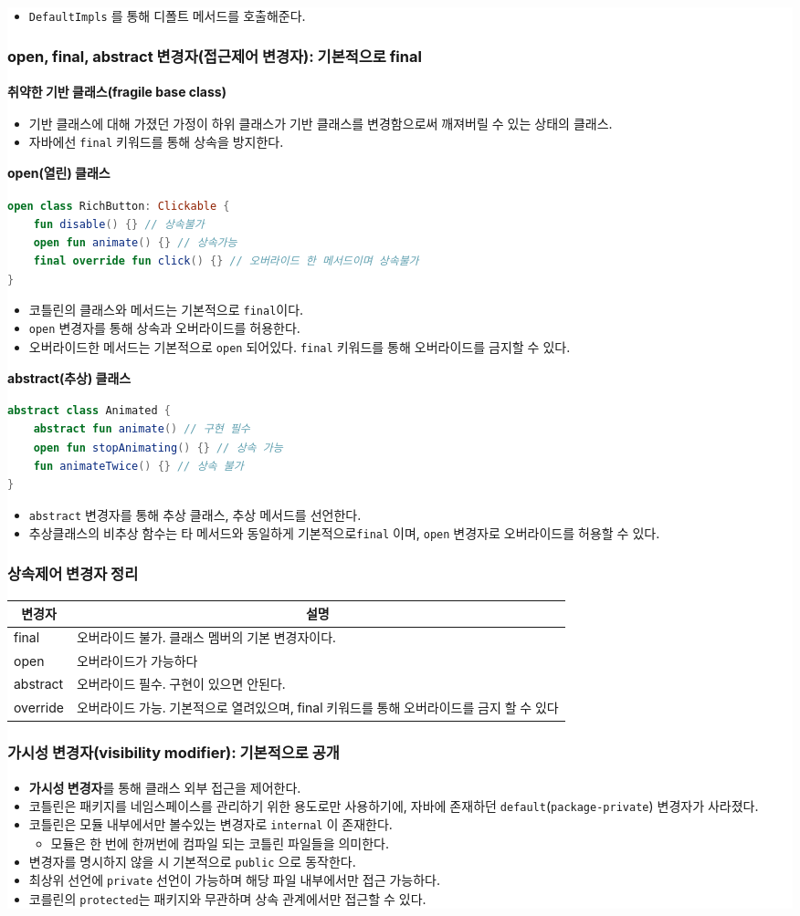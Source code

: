 - `DefaultImpls` 를 통해 디폴트 메서드를 호출해준다.

### open, final, abstract 변경자(접근제어 변경자): 기본적으로 final

**취약한 기반 클래스(fragile base class)**

- 기반 클래스에 대해 가졌던 가정이 하위 클래스가 기반 클래스를 변경함으로써 깨져버릴 수 있는 상태의 클래스.
- 자바에선 `final` 키워드를 통해 상속을 방지한다.

**open(열린) 클래스**

```kotlin
open class RichButton: Clickable {
    fun disable() {} // 상속불가
    open fun animate() {} // 상속가능
    final override fun click() {} // 오버라이드 한 메서드이며 상속불가
}
```

- 코틀린의 클래스와 메서드는 기본적으로 `final`이다.
- `open` 변경자를 통해 상속과 오버라이드를 허용한다.
- 오버라이드한 메서드는 기본적으로 `open` 되어있다. `final` 키워드를 통해 오버라이드를 금지할 수 있다.

**abstract(추상) 클래스**

```kotlin
abstract class Animated {
    abstract fun animate() // 구현 필수
    open fun stopAnimating() {} // 상속 가능
    fun animateTwice() {} // 상속 불가
}
```

- `abstract` 변경자를 통해 추상 클래스, 추상 메서드를 선언한다.
- 추상클래스의 비추상 함수는 타 메서드와 동일하게 기본적으로`final` 이며, `open` 변경자로 오버라이드를 허용할 수 있다.

### 상속제어 변경자 정리

| 변경자 | 설명 |
| --- | --- |
| final | 오버라이드 불가. 클래스 멤버의 기본 변경자이다. |
| open | 오버라이드가 가능하다 |
| abstract | 오버라이드 필수. 구현이 있으면 안된다. |
| override | 오버라이드 가능. 기본적으로 열려있으며, final 키워드를 통해 오버라이드를 금지 할 수 있다 |

### 가시성 변경자(visibility modifier): 기본적으로 공개

- **가시성 변경자**를 통해 클래스 외부 접근을 제어한다.
- 코틀린은 패키지를 네임스페이스를 관리하기 위한 용도로만 사용하기에, 자바에 존재하던 `default`(`package-private`) 변경자가 사라졌다.
- 코틀린은 모듈 내부에서만 볼수있는 변경자로 `internal` 이 존재한다.
    - 모듈은 한 번에 한꺼번에 컴파일 되는 코틀린 파일들을 의미한다.
- 변경자를 명시하지 않을 시 기본적으로 `public` 으로 동작한다.
- 최상위 선언에 `private` 선언이 가능하며 해당 파일 내부에서만 접근 가능하다.
- 코를린의 `protected`는 패키지와 무관하며 상속 관계에서만 접근할 수 있다.
